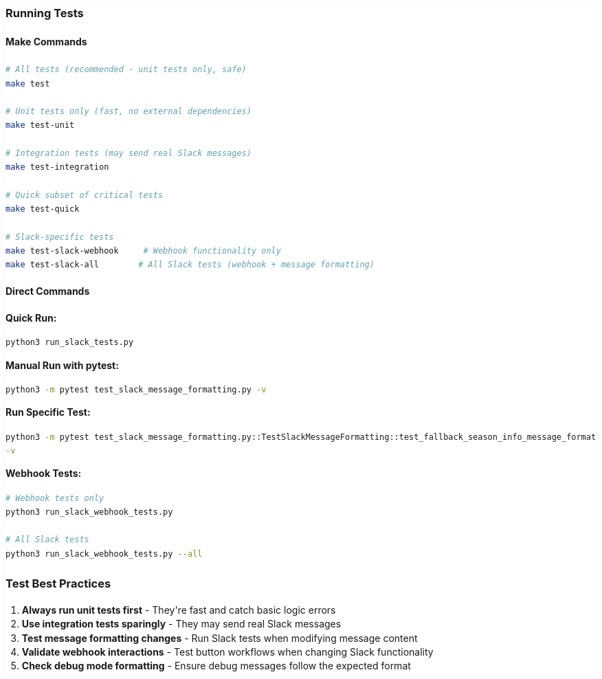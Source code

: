 ### Running Tests

#### Make Commands
```bash
# All tests (recommended - unit tests only, safe)
make test

# Unit tests only (fast, no external dependencies)
make test-unit

# Integration tests (may send real Slack messages)
make test-integration

# Quick subset of critical tests
make test-quick

# Slack-specific tests
make test-slack-webhook     # Webhook functionality only
make test-slack-all        # All Slack tests (webhook + message formatting)
```

#### Direct Commands

**Quick Run:**
```bash
python3 run_slack_tests.py
```

**Manual Run with pytest:**
```bash
python3 -m pytest test_slack_message_formatting.py -v
```

**Run Specific Test:**
```bash
python3 -m pytest test_slack_message_formatting.py::TestSlackMessageFormatting::test_fallback_season_info_message_format -v
```

**Webhook Tests:**
```bash
# Webhook tests only
python3 run_slack_webhook_tests.py

# All Slack tests
python3 run_slack_webhook_tests.py --all
```

### Test Best Practices

1. **Always run unit tests first** - They're fast and catch basic logic errors
2. **Use integration tests sparingly** - They may send real Slack messages
3. **Test message formatting changes** - Run Slack tests when modifying message content
4. **Validate webhook interactions** - Test button workflows when changing Slack functionality
5. **Check debug mode formatting** - Ensure debug messages follow the expected format
